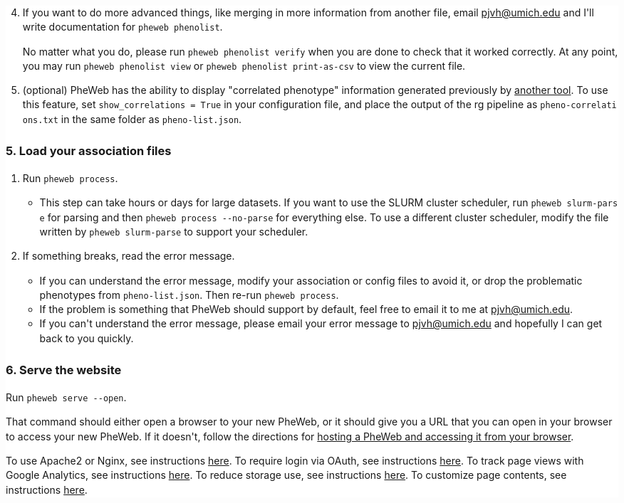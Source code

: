 4. If you want to do more advanced things, like merging in more information from another file, email <pjvh@umich.edu> and I'll write documentation for `pheweb phenolist`.

   No matter what you do, please run `pheweb phenolist verify` when you are done to check that it worked correctly. At any point, you may run `pheweb phenolist view` or `pheweb phenolist print-as-csv` to view the current file.

5. (optional) PheWeb has the ability to display "correlated phenotype" information generated previously by 
    [another tool](https://github.com/statgen/pheweb-rg-pipeline). To use this feature, set `show_correlations = True` 
    in your configuration file, and place the output of the rg pipeline as `pheno-correlations.txt` in the same folder 
    as `pheno-list.json`. 

### 5. Load your association files

1. Run `pheweb process`.

   - This step can take hours or days for large datasets.  If you want to use the SLURM cluster scheduler, run `pheweb slurm-parse` for parsing and then `pheweb process --no-parse` for everything else.  To use a different cluster scheduler, modify the file written by `pheweb slurm-parse` to support your scheduler.

2. If something breaks, read the error message.

   - If you can understand the error message, modify your association or config files to avoid it, or drop the problematic phenotypes from `pheno-list.json`.  Then re-run `pheweb process`.
   - If the problem is something that PheWeb should support by default, feel free to email it to me at <pjvh@umich.edu>.
   - If you can't understand the error message, please email your error message to <pjvh@umich.edu> and hopefully I can get back to you quickly.

### 6. Serve the website

Run `pheweb serve --open`.

That command should either open a browser to your new PheWeb, or it should give you a URL that you can open in your browser to access your new PheWeb.
If it doesn't, follow the directions for [hosting a PheWeb and accessing it from your browser](etc/detailed-webserver-instructions.md#hosting-a-pheweb-and-accessing-it-from-your-browser).

To use Apache2 or Nginx, see instructions [here](etc/detailed-webserver-instructions.md#using-apache2-or-nginx).
To require login via OAuth, see instructions [here](etc/detailed-webserver-instructions.md#using-oauth).
To track page views with Google Analytics, see instructions [here](etc/detailed-webserver-instructions.md#using-google-analytics).
To reduce storage use, see instructions [here](etc/detailed-webserver-instructions.md#reducing-storage-use).  To customize page contents, see instructions [here](etc/detailed-webserver-instructions.md#customizing-page-contents).
